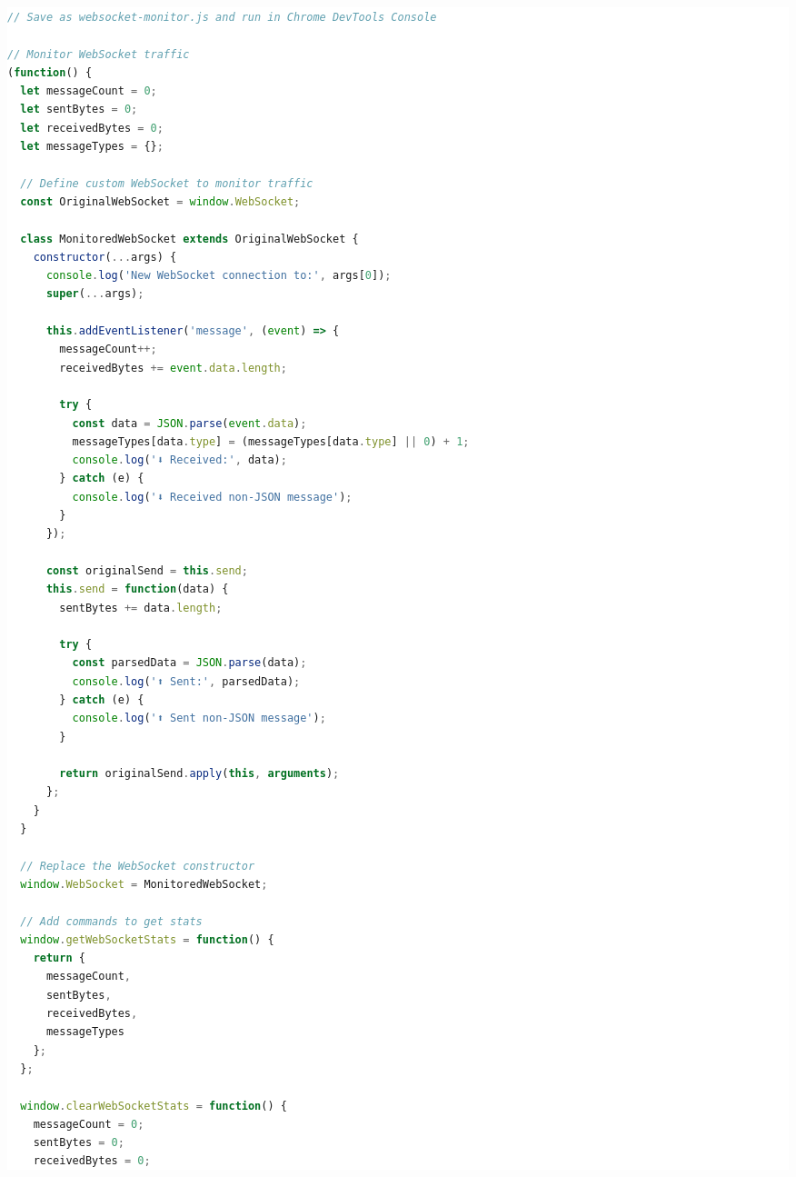 ```javascript
// Save as websocket-monitor.js and run in Chrome DevTools Console

// Monitor WebSocket traffic
(function() {
  let messageCount = 0;
  let sentBytes = 0;
  let receivedBytes = 0;
  let messageTypes = {};
  
  // Define custom WebSocket to monitor traffic
  const OriginalWebSocket = window.WebSocket;
  
  class MonitoredWebSocket extends OriginalWebSocket {
    constructor(...args) {
      console.log('New WebSocket connection to:', args[0]);
      super(...args);
      
      this.addEventListener('message', (event) => {
        messageCount++;
        receivedBytes += event.data.length;
        
        try {
          const data = JSON.parse(event.data);
          messageTypes[data.type] = (messageTypes[data.type] || 0) + 1;
          console.log('⬇️ Received:', data);
        } catch (e) {
          console.log('⬇️ Received non-JSON message');
        }
      });
      
      const originalSend = this.send;
      this.send = function(data) {
        sentBytes += data.length;
        
        try {
          const parsedData = JSON.parse(data);
          console.log('⬆️ Sent:', parsedData);
        } catch (e) {
          console.log('⬆️ Sent non-JSON message');
        }
        
        return originalSend.apply(this, arguments);
      };
    }
  }
  
  // Replace the WebSocket constructor
  window.WebSocket = MonitoredWebSocket;
  
  // Add commands to get stats
  window.getWebSocketStats = function() {
    return {
      messageCount,
      sentBytes,
      receivedBytes,
      messageTypes
    };
  };
  
  window.clearWebSocketStats = function() {
    messageCount = 0;
    sentBytes = 0;
    receivedBytes = 0;
```